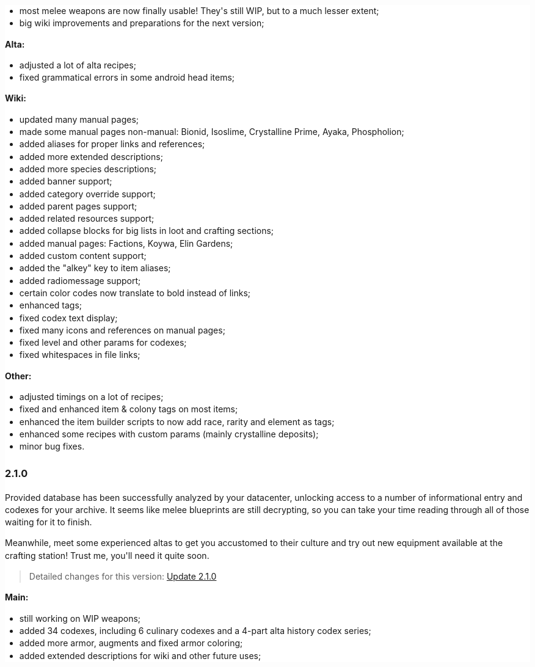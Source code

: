 - most melee weapons are now finally usable! They's still WIP, but to a much lesser extent;
- big wiki improvements and preparations for the next version;

**Alta:**

- adjusted a lot of alta recipes;
- fixed grammatical errors in some android head items;

**Wiki:**

- updated many manual pages;
- made some manual pages non-manual: Bionid, Isoslime, Crystalline Prime, Ayaka, Phospholion;
- added aliases for proper links and references;
- added more extended descriptions;
- added more species descriptions;
- added banner support;
- added category override support;
- added parent pages support;
- added related resources support;
- added collapse blocks for big lists in loot and crafting sections;
- added manual pages: Factions, Koywa, Elin Gardens;
- added custom content support;
- added the "alkey" key to item aliases;
- added radiomessage support;
- certain color codes now translate to bold instead of links;
- enhanced tags;
- fixed codex text display;
- fixed many icons and references on manual pages;
- fixed level and other params for codexes;
- fixed whitespaces in file links;

**Other:**

- adjusted timings on a lot of recipes;
- fixed and enhanced item & colony tags on most items;
- enhanced the item builder scripts to now add race, rarity and element as tags;
- enhanced some recipes with custom params (mainly crystalline deposits);
- minor bug fixes.

### 2.1.0

Provided database has been successfully analyzed by your datacenter, unlocking access to a number of informational entry and codexes for your archive.
It seems like melee blueprints are still decrypting, so you can take your time reading through all of those waiting for it to finish.

Meanwhile, meet some experienced altas to get you accustomed to their culture and try out new equipment available at the crafting station! Trust me, you'll need it quite soon.

> Detailed changes for this version: [Update 2.1.0](https://github.com/Ceterai/Enternia/commit/58322452614ecf048629fa87cd8362b08862e886)

**Main:**

- still working on WIP weapons;
- added 34 codexes, including 6 culinary codexes and a 4-part alta history codex series;
- added more armor, augments and fixed armor coloring;
- added extended descriptions for wiki and other future uses;
